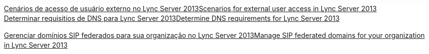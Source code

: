 
[<span data-ttu-id="ba785-156">Cenários de acesso de usuário externo no Lync Server 2013</span><span class="sxs-lookup"><span data-stu-id="ba785-156">Scenarios for external user access in Lync Server 2013</span></span>](lync-server-2013-scenarios-for-external-user-access.md)  
[<span data-ttu-id="ba785-157">Determinar requisitios de DNS para Lync Server 2013</span><span class="sxs-lookup"><span data-stu-id="ba785-157">Determine DNS requirements for Lync Server 2013</span></span>](lync-server-2013-determine-dns-requirements.md)  


[<span data-ttu-id="ba785-158">Gerenciar domínios SIP federados para sua organização no Lync Server 2013</span><span class="sxs-lookup"><span data-stu-id="ba785-158">Manage SIP federated domains for your organization in Lync Server 2013</span></span>](lync-server-2013-manage-sip-federated-domains-for-your-organization.md)  
  

<span data-ttu-id="ba785-159"></div>

</div>

<span> </span>

</div>

</div>

</span><span class="sxs-lookup"><span data-stu-id="ba785-159"></div>

</div>

<span> </span>

</div>

</div>

</span></span></div>

